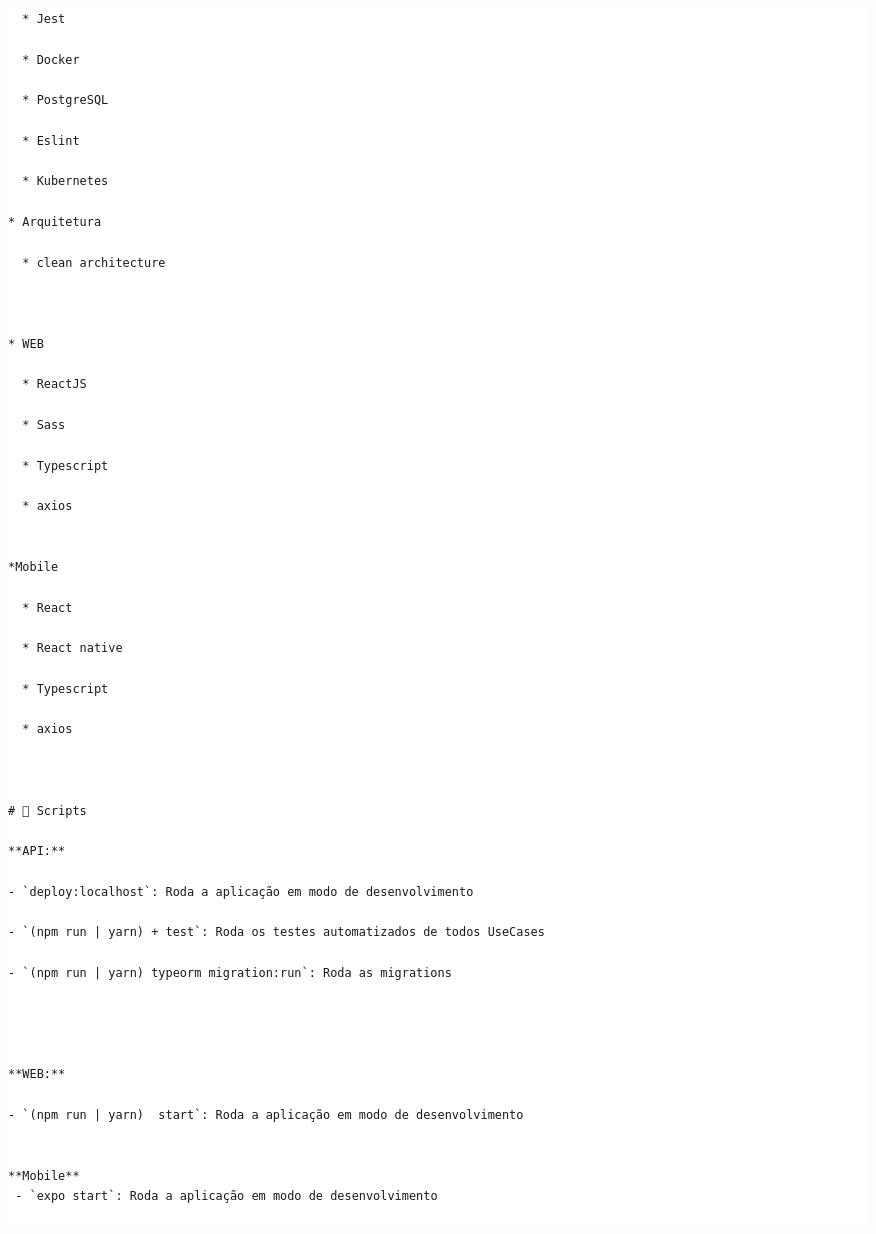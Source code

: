 ```
  * Jest

  * Docker

  * PostgreSQL

  * Eslint

  * Kubernetes

* Arquitetura 

  * clean architecture

    

* WEB

  * ReactJS

  * Sass

  * Typescript

  * axios


*Mobile 

  * React

  * React native

  * Typescript

  * axios

    

# 🔎 Scripts

**API:**

- `deploy:localhost`: Roda a aplicação em modo de desenvolvimento

- `(npm run | yarn) + test`: Roda os testes automatizados de todos UseCases

- `(npm run | yarn) typeorm migration:run`: Roda as migrations


  

**WEB:**

- `(npm run | yarn)  start`: Roda a aplicação em modo de desenvolvimento


**Mobile**
 - `expo start`: Roda a aplicação em modo de desenvolvimento


 ```
